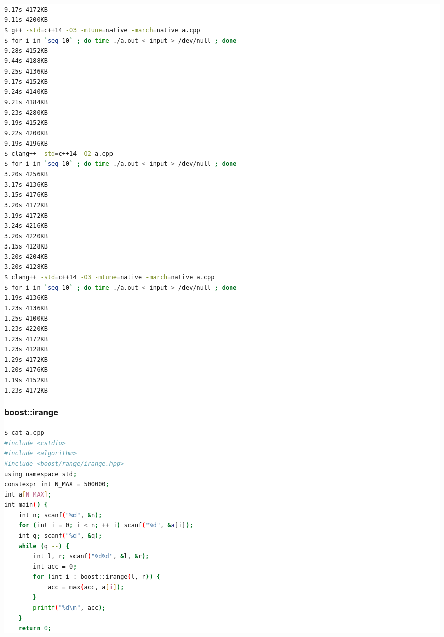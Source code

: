 ``` sh
9.17s 4172KB
9.11s 4200KB
$ g++ -std=c++14 -O3 -mtune=native -march=native a.cpp
$ for i in `seq 10` ; do time ./a.out < input > /dev/null ; done
9.28s 4152KB
9.44s 4188KB
9.25s 4136KB
9.17s 4152KB
9.24s 4140KB
9.21s 4184KB
9.23s 4280KB
9.19s 4152KB
9.22s 4200KB
9.19s 4196KB
$ clang++ -std=c++14 -O2 a.cpp
$ for i in `seq 10` ; do time ./a.out < input > /dev/null ; done
3.20s 4256KB
3.17s 4136KB
3.15s 4176KB
3.20s 4172KB
3.19s 4172KB
3.24s 4216KB
3.20s 4220KB
3.15s 4128KB
3.20s 4204KB
3.20s 4128KB
$ clang++ -std=c++14 -O3 -mtune=native -march=native a.cpp
$ for i in `seq 10` ; do time ./a.out < input > /dev/null ; done
1.19s 4136KB
1.23s 4136KB
1.25s 4100KB
1.23s 4220KB
1.23s 4172KB
1.23s 4128KB
1.29s 4172KB
1.20s 4176KB
1.19s 4152KB
1.23s 4172KB
```

### boost::irange

``` sh
$ cat a.cpp
#include <cstdio>
#include <algorithm>
#include <boost/range/irange.hpp>
using namespace std;
constexpr int N_MAX = 500000;
int a[N_MAX];
int main() {
    int n; scanf("%d", &n);
    for (int i = 0; i < n; ++ i) scanf("%d", &a[i]);
    int q; scanf("%d", &q);
    while (q --) {
        int l, r; scanf("%d%d", &l, &r);
        int acc = 0;
        for (int i : boost::irange(l, r)) {
            acc = max(acc, a[i]);
        }
        printf("%d\n", acc);
    }
    return 0;
```